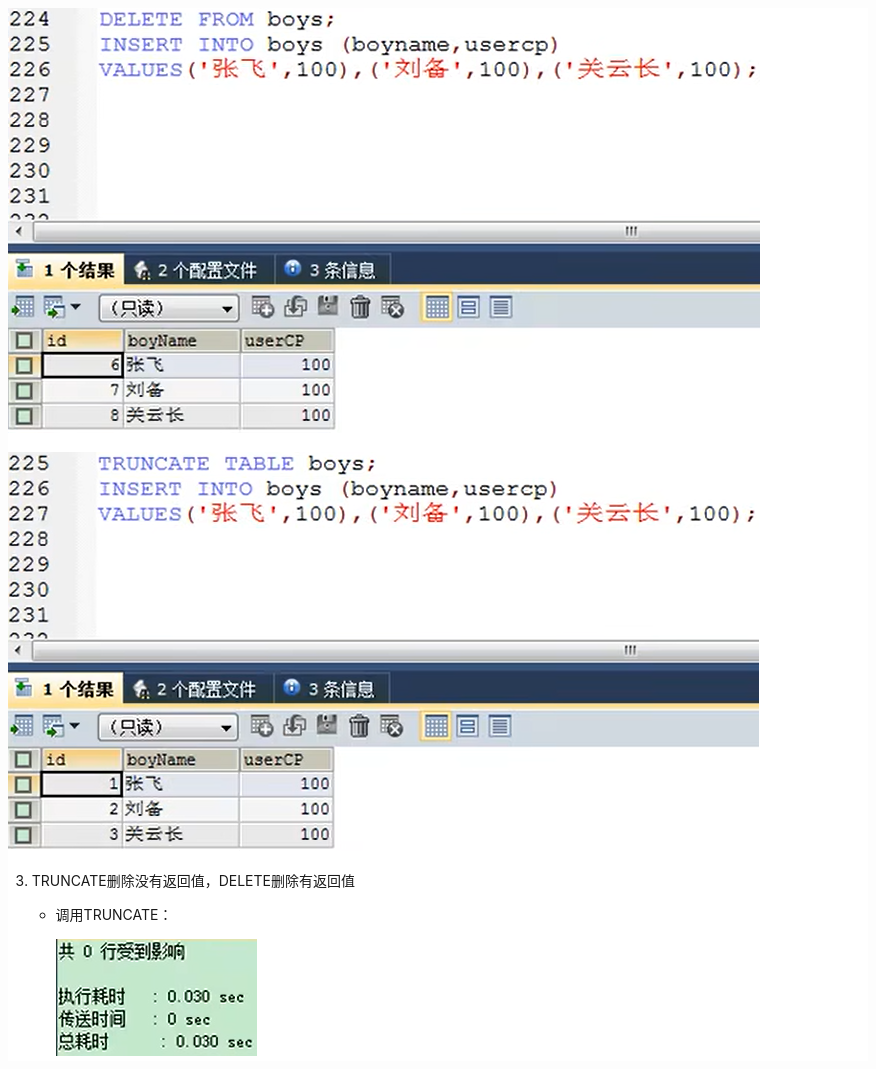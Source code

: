    ![](images/2023-03-31-00-19-32-image.png)
   
   ![](images/2023-03-31-00-20-30-image.png)

3. TRUNCATE删除没有返回值，DELETE删除有返回值
   
   + 调用TRUNCATE：
     
     ![](images/2023-03-31-00-24-07-image.png)
   